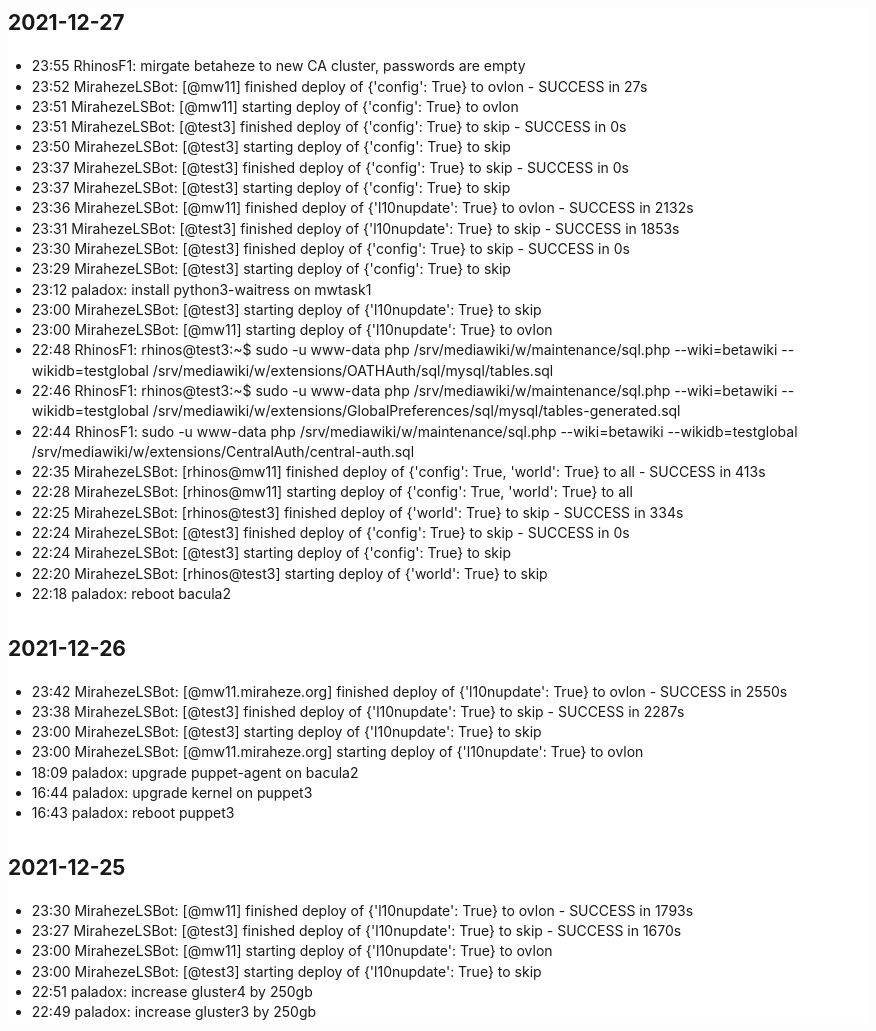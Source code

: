 ## 2021-12-27 

* 23:55 RhinosF1: mirgate betaheze to new CA cluster, passwords are empty
* 23:52 MirahezeLSBot: [@mw11] finished deploy of {'config': True} to ovlon - SUCCESS in 27s
* 23:51 MirahezeLSBot: [@mw11] starting deploy of {'config': True} to ovlon
* 23:51 MirahezeLSBot: [@test3] finished deploy of {'config': True} to skip - SUCCESS in 0s
* 23:50 MirahezeLSBot: [@test3] starting deploy of {'config': True} to skip
* 23:37 MirahezeLSBot: [@test3] finished deploy of {'config': True} to skip - SUCCESS in 0s
* 23:37 MirahezeLSBot: [@test3] starting deploy of {'config': True} to skip
* 23:36 MirahezeLSBot: [@mw11] finished deploy of {'l10nupdate': True} to ovlon - SUCCESS in 2132s
* 23:31 MirahezeLSBot: [@test3] finished deploy of {'l10nupdate': True} to skip - SUCCESS in 1853s
* 23:30 MirahezeLSBot: [@test3] finished deploy of {'config': True} to skip - SUCCESS in 0s
* 23:29 MirahezeLSBot: [@test3] starting deploy of {'config': True} to skip
* 23:12 paladox: install python3-waitress on mwtask1
* 23:00 MirahezeLSBot: [@test3] starting deploy of {'l10nupdate': True} to skip
* 23:00 MirahezeLSBot: [@mw11] starting deploy of {'l10nupdate': True} to ovlon
* 22:48 RhinosF1: rhinos@test3:~$ sudo -u www-data php /srv/mediawiki/w/maintenance/sql.php --wiki=betawiki --wikidb=testglobal /srv/mediawiki/w/extensions/OATHAuth/sql/mysql/tables.sql
* 22:46 RhinosF1: rhinos@test3:~$ sudo -u www-data php /srv/mediawiki/w/maintenance/sql.php --wiki=betawiki --wikidb=testglobal /srv/mediawiki/w/extensions/GlobalPreferences/sql/mysql/tables-generated.sql
* 22:44 RhinosF1: sudo -u www-data php /srv/mediawiki/w/maintenance/sql.php --wiki=betawiki --wikidb=testglobal /srv/mediawiki/w/extensions/CentralAuth/central-auth.sql
* 22:35 MirahezeLSBot: [rhinos@mw11] finished deploy of {'config': True, 'world': True} to all - SUCCESS in 413s
* 22:28 MirahezeLSBot: [rhinos@mw11] starting deploy of {'config': True, 'world': True} to all
* 22:25 MirahezeLSBot: [rhinos@test3] finished deploy of {'world': True} to skip - SUCCESS in 334s
* 22:24 MirahezeLSBot: [@test3] finished deploy of {'config': True} to skip - SUCCESS in 0s
* 22:24 MirahezeLSBot: [@test3] starting deploy of {'config': True} to skip
* 22:20 MirahezeLSBot: [rhinos@test3] starting deploy of {'world': True} to skip
* 22:18 paladox: reboot bacula2

## 2021-12-26 

* 23:42 MirahezeLSBot: [@mw11.miraheze.org] finished deploy of {'l10nupdate': True} to ovlon - SUCCESS in 2550s
* 23:38 MirahezeLSBot: [@test3] finished deploy of {'l10nupdate': True} to skip - SUCCESS in 2287s
* 23:00 MirahezeLSBot: [@test3] starting deploy of {'l10nupdate': True} to skip
* 23:00 MirahezeLSBot: [@mw11.miraheze.org] starting deploy of {'l10nupdate': True} to ovlon
* 18:09 paladox: upgrade puppet-agent on bacula2
* 16:44 paladox: upgrade kernel on puppet3
* 16:43 paladox: reboot puppet3

## 2021-12-25 

* 23:30 MirahezeLSBot: [@mw11] finished deploy of {'l10nupdate': True} to ovlon - SUCCESS in 1793s
* 23:27 MirahezeLSBot: [@test3] finished deploy of {'l10nupdate': True} to skip - SUCCESS in 1670s
* 23:00 MirahezeLSBot: [@mw11] starting deploy of {'l10nupdate': True} to ovlon
* 23:00 MirahezeLSBot: [@test3] starting deploy of {'l10nupdate': True} to skip
* 22:51 paladox: increase gluster4 by 250gb
* 22:49 paladox: increase gluster3 by 250gb
